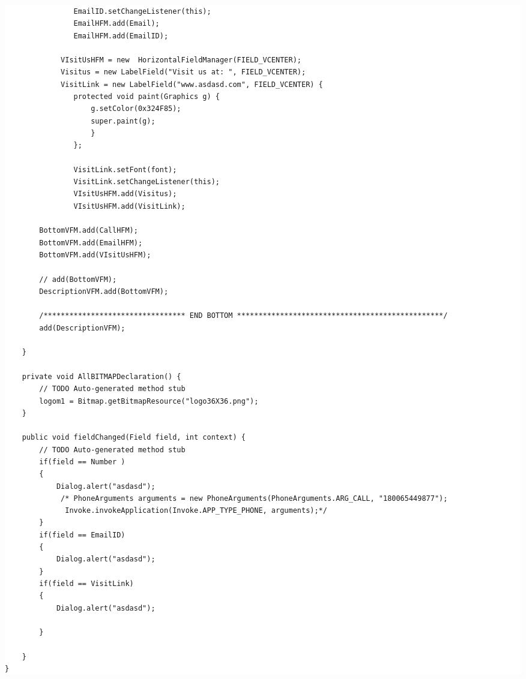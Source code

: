 ```
                EmailID.setChangeListener(this);
                EmailHFM.add(Email);
                EmailHFM.add(EmailID);

             VIsitUsHFM = new  HorizontalFieldManager(FIELD_VCENTER);
             Visitus = new LabelField("Visit us at: ", FIELD_VCENTER);
             VisitLink = new LabelField("www.asdasd.com", FIELD_VCENTER) {
                protected void paint(Graphics g) {
                    g.setColor(0x324F85);
                    super.paint(g);
                    }
                };

                VisitLink.setFont(font);
                VisitLink.setChangeListener(this);
                VIsitUsHFM.add(Visitus);
                VIsitUsHFM.add(VisitLink);

        BottomVFM.add(CallHFM);
        BottomVFM.add(EmailHFM);
        BottomVFM.add(VIsitUsHFM);

        // add(BottomVFM);
        DescriptionVFM.add(BottomVFM);

        /********************************* END BOTTOM ************************************************/
        add(DescriptionVFM);

    }

    private void AllBITMAPDeclaration() {
        // TODO Auto-generated method stub
        logom1 = Bitmap.getBitmapResource("logo36X36.png");
    }

    public void fieldChanged(Field field, int context) {
        // TODO Auto-generated method stub
        if(field == Number )
        {
            Dialog.alert("asdasd");
             /* PhoneArguments arguments = new PhoneArguments(PhoneArguments.ARG_CALL, "180065449877"); 
              Invoke.invokeApplication(Invoke.APP_TYPE_PHONE, arguments);*/
        }
        if(field == EmailID)
        {
            Dialog.alert("asdasd");
        }
        if(field == VisitLink)
        {
            Dialog.alert("asdasd");

        }

    }
} 
```
